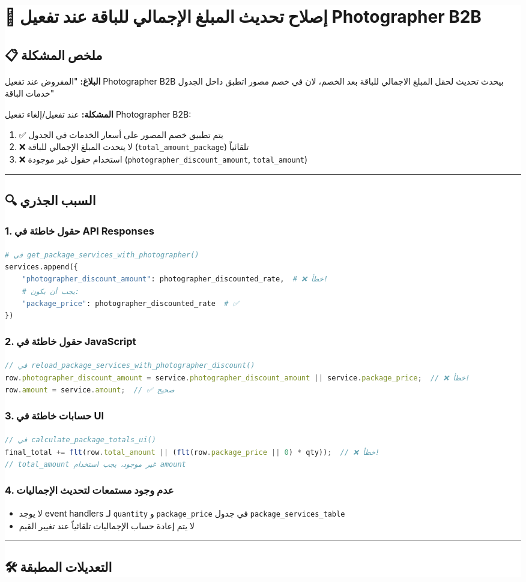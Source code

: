 # 🔧 إصلاح تحديث المبلغ الإجمالي للباقة عند تفعيل Photographer B2B

## 📋 ملخص المشكلة
**البلاغ:** "المفروض عند تفعيل Photographer B2B بيحدث تحديث لحقل المبلغ الاجمالي للباقة بعد الخصم، لان في خصم مصور اتطبق داخل الجدول خدمات الباقة"

**المشكلة:** عند تفعيل/إلغاء تفعيل Photographer B2B:
1. ✅ يتم تطبيق خصم المصور على أسعار الخدمات في الجدول
2. ❌ لا يتحدث المبلغ الإجمالي للباقة (`total_amount_package`) تلقائياً
3. ❌ استخدام حقول غير موجودة (`photographer_discount_amount`, `total_amount`)

---

## 🔍 السبب الجذري

### 1. حقول خاطئة في API Responses
```python
# في get_package_services_with_photographer()
services.append({
    "photographer_discount_amount": photographer_discounted_rate,  # ❌ خطأ!
    # يجب أن يكون:
    "package_price": photographer_discounted_rate  # ✅
})
```

### 2. حقول خاطئة في JavaScript
```javascript
// في reload_package_services_with_photographer_discount()
row.photographer_discount_amount = service.photographer_discount_amount || service.package_price;  // ❌ خطأ!
row.amount = service.amount;  // ✅ صحيح
```

### 3. حسابات خاطئة في UI
```javascript
// في calculate_package_totals_ui()
final_total += flt(row.total_amount || (flt(row.package_price || 0) * qty));  // ❌ خطأ!
// total_amount غير موجود، يجب استخدام amount
```

### 4. عدم وجود مستمعات لتحديث الإجماليات
- لا يوجد event handlers لـ `quantity` و `package_price` في جدول `package_services_table`
- لا يتم إعادة حساب الإجماليات تلقائياً عند تغيير القيم

---

## 🛠️ التعديلات المطبقة
